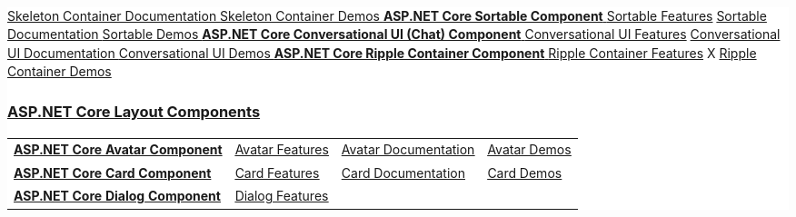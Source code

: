   <td><a href="https://docs.telerik.com/aspnet-core/html-helpers/interactivity/skeletoncontainer/overview?utm_medium=referral&utm_source=github&utm_campaign=core-trial-components-examples-github">Skeleton Container Documentation</td>
  <td><a href="https://demos.telerik.com/aspnet-core/skeletoncontainer?utm_medium=referral&utm_source=github&utm_campaign=core-trial-components-examples-github">Skeleton Container Demos</td>
</tr>
 <tr>
  <td><b>ASP.NET Core Sortable Component</b></td>
   <td><a href="https://www.telerik.com/aspnet-core-ui/sortable?utm_medium=referral&utm_source=github&utm_campaign=core-trial-components-examples-github">Sortable Features</a></td>
  <td><a href="https://docs.telerik.com/aspnet-core/html-helpers/interactivity/sortable/overview?utm_medium=referral&utm_source=github&utm_campaign=core-trial-components-examples-github">Sortable Documentation</td>
  <td><a href="https://demos.telerik.com/aspnet-core/sortable?utm_medium=referral&utm_source=github&utm_campaign=core-trial-components-examples-github">Sortable Demos</td>
</tr>
  <tr>
  <td><b>ASP.NET Core Conversational UI (Chat) Component</b></td>
   <td><a href="https://www.telerik.com/aspnet-core-ui/conversational-ui?utm_medium=referral&utm_source=github&utm_campaign=core-trial-components-examples-github">Conversational UI Features</a></td>
  <td><a href="https://docs.telerik.com/aspnet-core/html-helpers/conversational-ui/chat/overview?utm_medium=referral&utm_source=github&utm_campaign=core-trial-components-examples-github">Conversational UI Documentation</td>
  <td><a href="https://demos.telerik.com/aspnet-core/chat?utm_medium=referral&utm_source=github&utm_campaign=core-trial-components-examples-github">Conversational UI Demos</td>
</tr>
 <tr>
  <td><b>ASP.NET Core Ripple Container Component</b></td>
   <td><a href="https://www.telerik.com/aspnet-core-ui/core-ripple?utm_medium=referral&utm_source=github&utm_campaign=core-trial-components-examples-github">Ripple Container Features</a></td>
  <td>X</td>
  <td><a href="https://demos.telerik.com/aspnet-core/ripplecontainer?utm_medium=referral&utm_source=github&utm_campaign=core-trial-components-examples-github">Ripple Container Demos</td>
</tr>
</tbody></table>

### ASP.NET Core Layout Components
<table><tbody>
 <tr>
  <td><b>ASP.NET Core Avatar Component</b></td>
  <td><a href="https://www.telerik.com/aspnet-core-ui/avatar?utm_medium=referral&utm_source=github&utm_campaign=core-trial-components-examples-github">Avatar Features</a></td>
  <td><a href="https://docs.telerik.com/aspnet-core/html-helpers/layout/avatar/overview?utm_medium=referral&utm_source=github&utm_campaign=core-trial-components-examples-github">Avatar Documentation</td>
  <td><a href="https://demos.telerik.com/aspnet-core/avatar?utm_medium=referral&utm_source=github&utm_campaign=core-trial-components-examples-github">Avatar Demos</td>
</tr> 
 <tr>
  <td><b>ASP.NET Core Card Component</b></td>
  <td><a href="https://www.telerik.com/aspnet-core-ui?utm_medium=referral&utm_source=github&utm_campaign=core-trial-components-examples-github">Card Features</a></td>
  <td><a href="https://docs.telerik.com/aspnet-core/styles-and-layout/cards?utm_medium=referral&utm_source=github&utm_campaign=core-trial-components-examples-github">Card Documentation</td>
  <td><a href="https://demos.telerik.com/aspnet-core/cards?utm_medium=referral&utm_source=github&utm_campaign=core-trial-components-examples-github">Card Demos</td>
</tr>
  <tr>
  <td><b>ASP.NET Core Dialog Component</b></td>
  <td><a href="https://www.telerik.com/aspnet-core-ui/dialog?utm_medium=referral&utm_source=github&utm_campaign=core-trial-components-examples-github">Dialog Features</a></td>